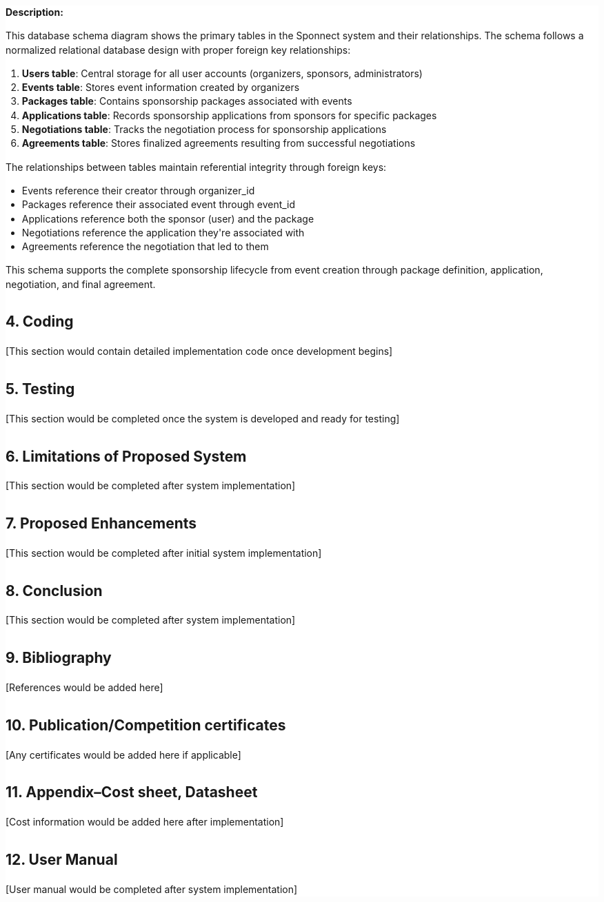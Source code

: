 **Description:**

This database schema diagram shows the primary tables in the Sponnect system and their relationships. The schema follows a normalized relational database design with proper foreign key relationships:

1. **Users table**: Central storage for all user accounts (organizers, sponsors, administrators)
2. **Events table**: Stores event information created by organizers
3. **Packages table**: Contains sponsorship packages associated with events
4. **Applications table**: Records sponsorship applications from sponsors for specific packages
5. **Negotiations table**: Tracks the negotiation process for sponsorship applications
6. **Agreements table**: Stores finalized agreements resulting from successful negotiations

The relationships between tables maintain referential integrity through foreign keys:
- Events reference their creator through organizer_id
- Packages reference their associated event through event_id
- Applications reference both the sponsor (user) and the package
- Negotiations reference the application they're associated with
- Agreements reference the negotiation that led to them

This schema supports the complete sponsorship lifecycle from event creation through package definition, application, negotiation, and final agreement.

## 4. Coding

[This section would contain detailed implementation code once development begins]

## 5. Testing

[This section would be completed once the system is developed and ready for testing]

## 6. Limitations of Proposed System

[This section would be completed after system implementation]

## 7. Proposed Enhancements

[This section would be completed after initial system implementation]

## 8. Conclusion

[This section would be completed after system implementation]

## 9. Bibliography

[References would be added here]

## 10. Publication/Competition certificates

[Any certificates would be added here if applicable]

## 11. Appendix–Cost sheet, Datasheet

[Cost information would be added here after implementation]

## 12. User Manual

[User manual would be completed after system implementation] 